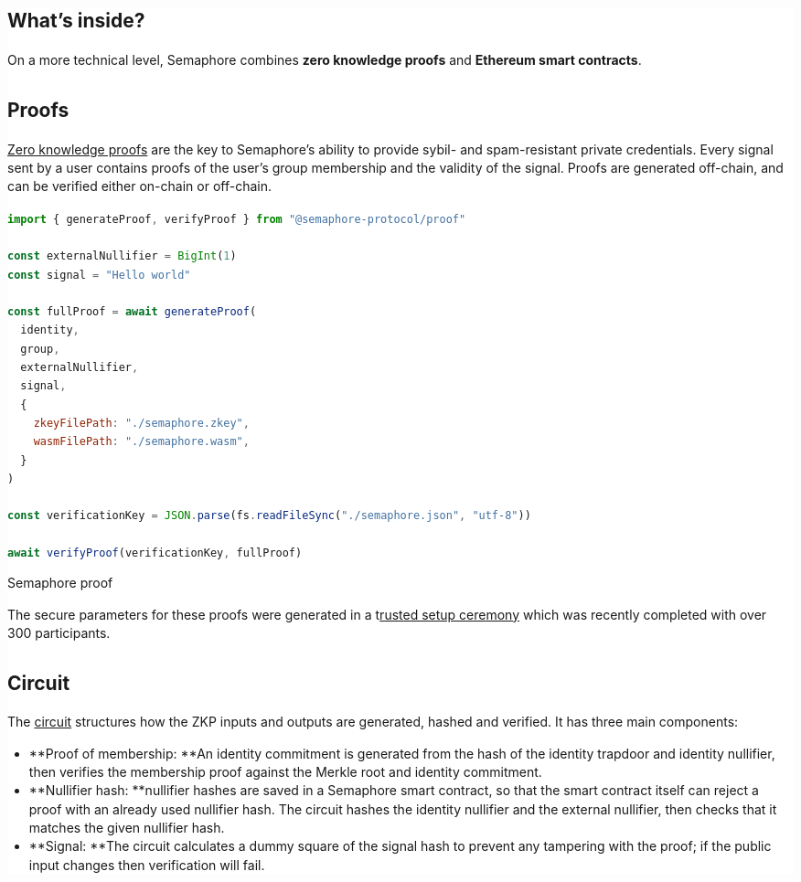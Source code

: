 ## What’s inside?

On a more technical level, Semaphore combines **zero knowledge proofs** and **Ethereum smart contracts**.

## Proofs

[Zero knowledge proofs](https://semaphore.appliedzkp.org/docs/guides/proofs) are the key to Semaphore’s ability to provide sybil- and spam-resistant private credentials. Every signal sent by a user contains proofs of the user’s group membership and the validity of the signal. Proofs are generated off-chain, and can be verified either on-chain or off-chain.

```js
import { generateProof, verifyProof } from "@semaphore-protocol/proof"

const externalNullifier = BigInt(1)
const signal = "Hello world"

const fullProof = await generateProof(
  identity,
  group,
  externalNullifier,
  signal,
  {
    zkeyFilePath: "./semaphore.zkey",
    wasmFilePath: "./semaphore.wasm",
  }
)

const verificationKey = JSON.parse(fs.readFileSync("./semaphore.json", "utf-8"))

await verifyProof(verificationKey, fullProof)
```

Semaphore proof

The secure parameters for these proofs were generated in a t[rusted setup ceremony](https://storage.googleapis.com/trustedsetup-a86f4.appspot.com/semaphore/semaphore_top_index.html) which was recently completed with over 300 participants.

## Circuit

The [circuit](https://semaphore.appliedzkp.org/docs/technical-reference/circuits) structures how the ZKP inputs and outputs are generated, hashed and verified. It has three main components:

- \*\*Proof of membership: \*\*An identity commitment is generated from the hash of the identity trapdoor and identity nullifier, then verifies the membership proof against the Merkle root and identity commitment.
- \*\*Nullifier hash: \*\*nullifier hashes are saved in a Semaphore smart contract, so that the smart contract itself can reject a proof with an already used nullifier hash. The circuit hashes the identity nullifier and the external nullifier, then checks that it matches the given nullifier hash.
- \*\*Signal: \*\*The circuit calculates a dummy square of the signal hash to prevent any tampering with the proof; if the public input changes then verification will fail.

